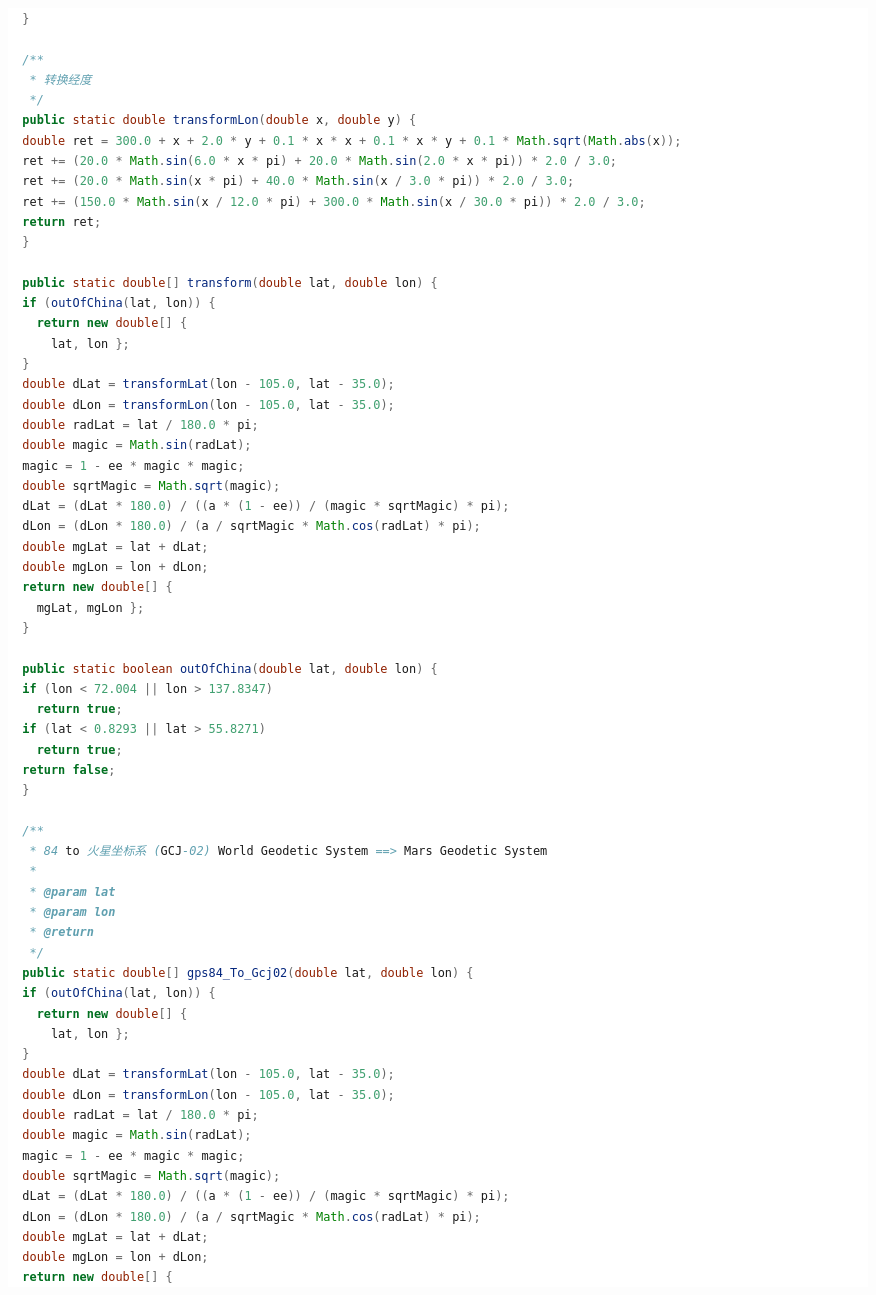 ```java
  }

  /**
   * 转换经度
   */
  public static double transformLon(double x, double y) {
  double ret = 300.0 + x + 2.0 * y + 0.1 * x * x + 0.1 * x * y + 0.1 * Math.sqrt(Math.abs(x));
  ret += (20.0 * Math.sin(6.0 * x * pi) + 20.0 * Math.sin(2.0 * x * pi)) * 2.0 / 3.0;
  ret += (20.0 * Math.sin(x * pi) + 40.0 * Math.sin(x / 3.0 * pi)) * 2.0 / 3.0;
  ret += (150.0 * Math.sin(x / 12.0 * pi) + 300.0 * Math.sin(x / 30.0 * pi)) * 2.0 / 3.0;
  return ret;
  }

  public static double[] transform(double lat, double lon) {
  if (outOfChina(lat, lon)) {
    return new double[] {
      lat, lon };
  }
  double dLat = transformLat(lon - 105.0, lat - 35.0);
  double dLon = transformLon(lon - 105.0, lat - 35.0);
  double radLat = lat / 180.0 * pi;
  double magic = Math.sin(radLat);
  magic = 1 - ee * magic * magic;
  double sqrtMagic = Math.sqrt(magic);
  dLat = (dLat * 180.0) / ((a * (1 - ee)) / (magic * sqrtMagic) * pi);
  dLon = (dLon * 180.0) / (a / sqrtMagic * Math.cos(radLat) * pi);
  double mgLat = lat + dLat;
  double mgLon = lon + dLon;
  return new double[] {
    mgLat, mgLon };
  }

  public static boolean outOfChina(double lat, double lon) {
  if (lon < 72.004 || lon > 137.8347)
    return true;
  if (lat < 0.8293 || lat > 55.8271)
    return true;
  return false;
  }

  /**
   * 84 to 火星坐标系 (GCJ-02) World Geodetic System ==> Mars Geodetic System
   * 
   * @param lat
   * @param lon
   * @return
   */
  public static double[] gps84_To_Gcj02(double lat, double lon) {
  if (outOfChina(lat, lon)) {
    return new double[] {
      lat, lon };
  }
  double dLat = transformLat(lon - 105.0, lat - 35.0);
  double dLon = transformLon(lon - 105.0, lat - 35.0);
  double radLat = lat / 180.0 * pi;
  double magic = Math.sin(radLat);
  magic = 1 - ee * magic * magic;
  double sqrtMagic = Math.sqrt(magic);
  dLat = (dLat * 180.0) / ((a * (1 - ee)) / (magic * sqrtMagic) * pi);
  dLon = (dLon * 180.0) / (a / sqrtMagic * Math.cos(radLat) * pi);
  double mgLat = lat + dLat;
  double mgLon = lon + dLon;
  return new double[] {
```